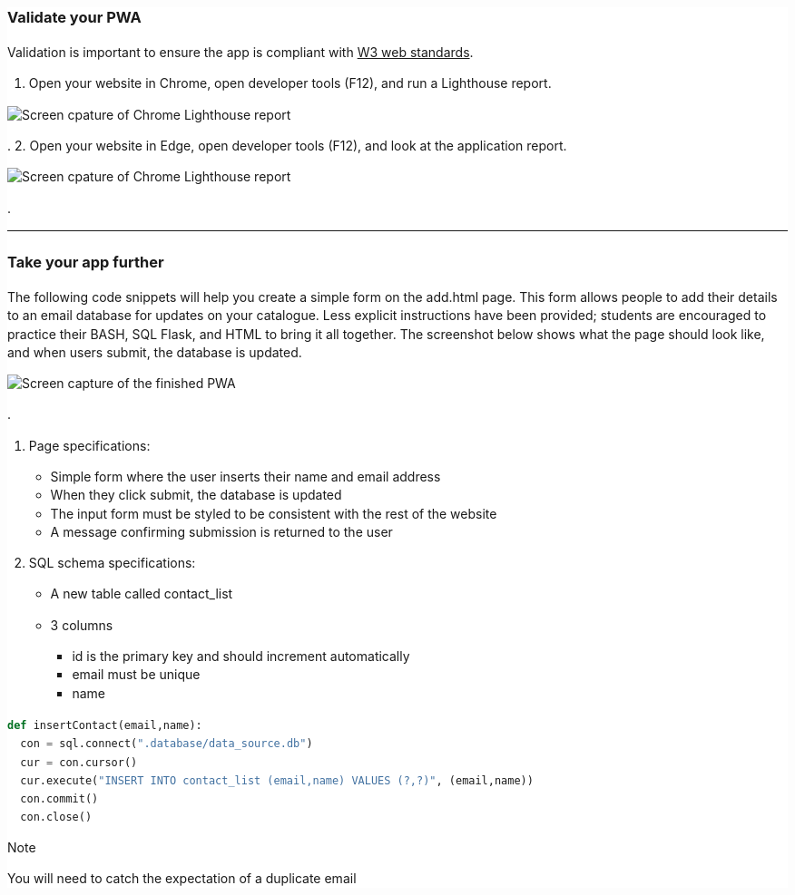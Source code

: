 
### Validate your PWA

Validation is important to ensure the app is compliant with [W3 web standards](https://www.w3.org/standards/).

1. Open your website in Chrome, open developer tools (F12), and run a Lighthouse report.

![Screen cpature of Chrome Lighthouse report](/docs/README_resources/Chrome_Lighthouse_Report.png "Click F12 and choose Lighthouse on the top menu of your developer tools")

. 2. Open your website in Edge, open developer tools (F12), and look at the application report.

![Screen cpature of Chrome Lighthouse report](/docs/README_resources/Edge_Application_Report.png "Click F12 and choose Lighthouse on the top menu of your developer tools")

.

---

### Take your app further

The following code snippets will help you create a simple form on the add.html page. This form allows people to add their details to an email database for updates on your catalogue. Less explicit instructions have been provided; students are encouraged to practice their BASH, SQL Flask, and HTML to bring it all together. The screenshot below shows what the page should look like, and when users submit, the database is updated.

![Screen capture of the finished PWA](/docs/README_resources/form_example.png "This is what your application will look like")

.

1. Page specifications:
   - Simple form where the user inserts their name and email address
   - When they click submit, the database is updated
   - The input form must be styled to be consistent with the rest of the website
   - A message confirming submission is returned to the user
2. SQL schema specifications:

   - A new table called contact_list
   - 3 columns

     - id is the primary key and should increment automatically
     - email must be unique
     - name

```python
def insertContact(email,name):
  con = sql.connect(".database/data_source.db")
  cur = con.cursor()
  cur.execute("INSERT INTO contact_list (email,name) VALUES (?,?)", (email,name))
  con.commit()
  con.close()
```

> [!Note]
> You will need to catch the expectation of a duplicate email
